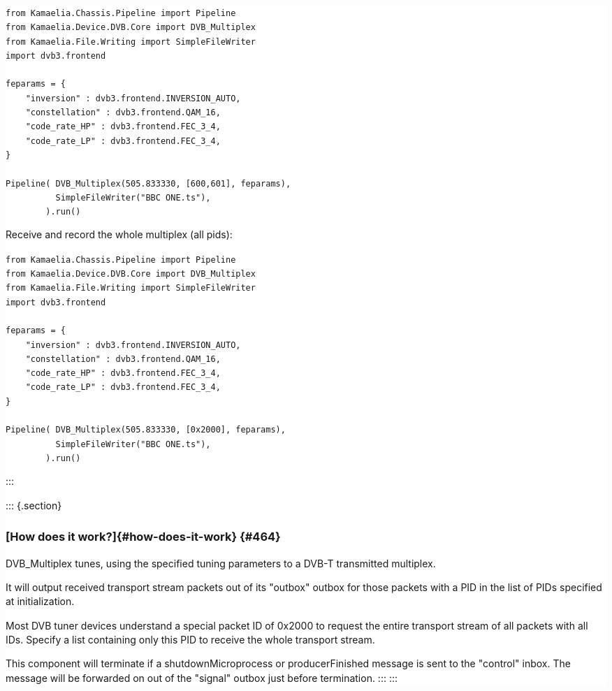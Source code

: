 ``` {.literal-block}
from Kamaelia.Chassis.Pipeline import Pipeline
from Kamaelia.Device.DVB.Core import DVB_Multiplex
from Kamaelia.File.Writing import SimpleFileWriter
import dvb3.frontend

feparams = {
    "inversion" : dvb3.frontend.INVERSION_AUTO,
    "constellation" : dvb3.frontend.QAM_16,
    "code_rate_HP" : dvb3.frontend.FEC_3_4,
    "code_rate_LP" : dvb3.frontend.FEC_3_4,
}

Pipeline( DVB_Multiplex(505.833330, [600,601], feparams),
          SimpleFileWriter("BBC ONE.ts"),
        ).run()
```

Receive and record the whole multiplex (all pids):

``` {.literal-block}
from Kamaelia.Chassis.Pipeline import Pipeline
from Kamaelia.Device.DVB.Core import DVB_Multiplex
from Kamaelia.File.Writing import SimpleFileWriter
import dvb3.frontend

feparams = {
    "inversion" : dvb3.frontend.INVERSION_AUTO,
    "constellation" : dvb3.frontend.QAM_16,
    "code_rate_HP" : dvb3.frontend.FEC_3_4,
    "code_rate_LP" : dvb3.frontend.FEC_3_4,
}

Pipeline( DVB_Multiplex(505.833330, [0x2000], feparams),
          SimpleFileWriter("BBC ONE.ts"),
        ).run()
```
:::

::: {.section}
### [How does it work?]{#how-does-it-work} {#464}

DVB\_Multiplex tunes, using the specified tuning parameters to a DVB-T
transmitted multiplex.

It will output received transport stream packets out of its \"outbox\"
outbox for those packets with a PID in the list of PIDs specified at
initialization.

Most DVB tuner devices understand a special packet ID of 0x2000 to
request the entire transport stream of all packets with all IDs. Specify
a list containing only this PID to receive the whole transport stream.

This component will terminate if a shutdownMicroprocess or
producerFinished message is sent to the \"control\" inbox. The message
will be forwarded on out of the \"signal\" outbox just before
termination.
:::
:::
